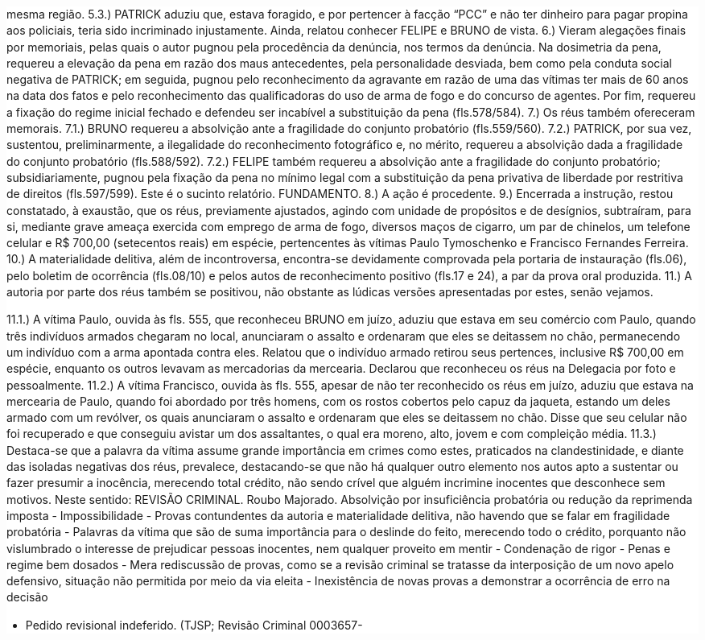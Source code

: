 mesma região.
5.3.) PATRICK aduziu que, estava foragido, e por pertencer à facção “PCC” e não ter
dinheiro para pagar propina aos policiais, teria sido incriminado injustamente. 
Ainda, relatou conhecer FELIPE e BRUNO de vista.
6.) Vieram alegações finais por memoriais, pelas quais o autor pugnou pela 
procedência da denúncia, nos termos da denúncia. Na dosimetria da pena, requereu a 
elevação da pena em razão dos maus antecedentes, pela personalidade desviada, bem 
como pela conduta social negativa de PATRICK; em seguida, pugnou pelo 
reconhecimento da agravante em razão de uma das vítimas ter mais de 60 anos na data
dos fatos e pelo reconhecimento das qualificadoras do uso de arma de fogo e do 
concurso de agentes. Por fim, requereu a fixação do regime inicial fechado e 
defendeu ser incabível a substituição da pena (fls.578/584). 
7.) Os réus também ofereceram memorais.
7.1.) BRUNO requereu a absolvição ante a fragilidade do conjunto probatório 
(fls.559/560).
7.2.) PATRICK, por sua vez, sustentou, preliminarmente, a ilegalidade do 
reconhecimento fotográfico e, no mérito, requereu a absolvição dada a fragilidade 
do conjunto probatório (fls.588/592).
7.2.) FELIPE também requereu a absolvição ante a fragilidade do conjunto 
probatório; subsidiariamente, pugnou pela fixação da pena no mínimo legal com a 
substituição da pena privativa de liberdade por restritiva de direitos (fls.597/599).
Este é o sucinto relatório.
FUNDAMENTO.
8.) A ação é procedente.
9.) Encerrada a instrução, restou constatado, à exaustão, que os réus, previamente 
ajustados, agindo com unidade de propósitos e de desígnios, subtraíram, para si, 
mediante grave ameaça exercida com emprego de arma de fogo, diversos maços de 
cigarro, um par de chinelos, um telefone celular e R$ 700,00 (setecentos reais) em 
espécie, pertencentes às vítimas Paulo Tymoschenko e Francisco Fernandes Ferreira. 
10.) A materialidade delitiva, além de incontroversa, encontra-se devidamente 
comprovada pela portaria de instauração (fls.06), pelo boletim de ocorrência 
(fls.08/10) e pelos autos de reconhecimento positivo (fls.17 e 24), a par da prova 
oral produzida.
11.) A autoria por parte dos réus também se positivou, não obstante as lúdicas 
versões apresentadas por estes, senão vejamos.
 
11.1.) A vítima Paulo, ouvida às fls. 555, que reconheceu BRUNO em juízo¸ aduziu 
que estava em seu comércio com Paulo, quando três indivíduos armados chegaram no 
local, anunciaram o assalto e ordenaram que eles se deitassem no chão, permanecendo
um indivíduo com a arma apontada contra eles. Relatou que o indivíduo armado 
retirou seus pertences, inclusive R$ 700,00 em espécie, enquanto os outros levavam 
as mercadorias da mercearia. Declarou que reconheceu os réus na Delegacia por foto 
e pessoalmente.
11.2.) A vítima Francisco, ouvida às fls. 555, apesar de não ter reconhecido os 
réus em juízo, aduziu que estava na mercearia de Paulo, quando foi abordado por 
três homens, com os rostos cobertos pelo capuz da jaqueta, estando um deles armado 
com um revólver, os quais anunciaram o assalto e ordenaram que eles se deitassem no
chão. Disse que seu celular não foi recuperado e que conseguiu avistar um dos 
assaltantes, o qual era moreno, alto, jovem e com compleição média.
11.3.) Destaca-se que a palavra da vítima assume grande importância em crimes como 
estes, praticados na clandestinidade, e diante das isoladas negativas dos réus, 
prevalece, destacando-se que não há qualquer outro elemento nos autos apto a 
sustentar ou fazer presumir a inocência, merecendo total crédito, não sendo crível 
que alguém incrimine inocentes que desconhece sem motivos. Neste sentido:
REVISÃO CRIMINAL. Roubo Majorado. Absolvição por insuficiência probatória ou 
redução da reprimenda imposta - Impossibilidade - Provas contundentes da autoria e 
materialidade delitiva, não havendo que se falar em fragilidade probatória - 
Palavras da vítima que são de suma importância para o deslinde do feito, merecendo 
todo o crédito, porquanto não vislumbrado o interesse de prejudicar pessoas 
inocentes, nem qualquer proveito em mentir - Condenação de rigor - Penas e regime 
bem dosados - Mera rediscussão de provas, como se a revisão criminal se tratasse da
interposição de um novo apelo defensivo, situação não permitida por meio da via 
eleita - Inexistência de novas provas a demonstrar a ocorrência de erro na decisão 
- Pedido revisional indeferido.  (TJSP;  Revisão Criminal 0003657-